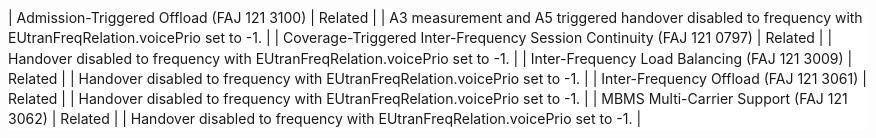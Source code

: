 | Admission-Triggered Offload (FAJ 121                                 3100)                               | Related        |                      | A3 measurement and A5 triggered handover disabled to frequency with                                     EUtranFreqRelation.voicePrio set to                                     -1.                                                                                                                                                                                                                                                                                                                                                                                                                                                                                                                                                                                                                                                                                                                                                                       |
| Coverage-Triggered Inter-Frequency Session                                     Continuity (FAJ 121 0797) | Related        |                      | Handover disabled to frequency with                                     EUtranFreqRelation.voicePrio set to                                     -1.                                                                                                                                                                                                                                                                                                                                                                                                                                                                                                                                                                                                                                                                                                                                                                                                       |
| Inter-Frequency Load Balancing (FAJ 121                                 3009)                            | Related        |                      | Handover disabled to frequency with                                     EUtranFreqRelation.voicePrio set to                                     -1.                                                                                                                                                                                                                                                                                                                                                                                                                                                                                                                                                                                                                                                                                                                                                                                                       |
| Inter-Frequency Offload (FAJ 121                                 3061)                                   | Related        |                      | Handover disabled to frequency with                                     EUtranFreqRelation.voicePrio set to                                     -1.                                                                                                                                                                                                                                                                                                                                                                                                                                                                                                                                                                                                                                                                                                                                                                                                       |
| MBMS Multi-Carrier Support (FAJ 121                                 3062)                                | Related        |                      | Handover disabled to frequency with                                     EUtranFreqRelation.voicePrio set to                                     -1.                                                                                                                                                                                                                                                                                                                                                                                                                                                                                                                                                                                                                                                                                                                                                                                                       |